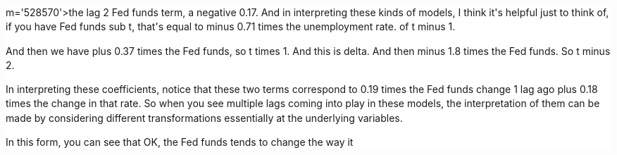   m='528570'>the</span> <span m='529000'>lag</span> <span m='529410'>2</span>
  <span m='530230'>Fed</span> <span m='530510'>funds</span> <span
  m='531830'>term,</span> <span m='532235'>a</span> <span
  m='532640'>negative</span> <span m='532970'>0.17.</span> <span
  m='534490'>And</span> <span m='535950'>in</span> <span
  m='537140'>interpreting</span> <span m='537800'>these</span> <span
  m='538010'>kinds</span> <span m='538280'>of</span> <span
  m='538360'>models,</span> <span m='538870'>I</span> <span
  m='538970'>think</span> <span m='539070'>it's</span> <span
  m='539170'>helpful</span> <span m='540530'>just</span> <span
  m='541300'>to</span> <span m='541450'>think</span> <span m='542140'>of,</span>
  <span m='542510'>if</span> <span m='542740'>you</span> <span
  m='542830'>have</span> <span m='543040'>Fed funds</span> <span
  m='544330'>sub</span> <span m='544610'>t,</span> <span
  m='545910'>that's</span> <span m='546210'>equal</span> <span
  m='546460'>to</span> <span m='546580'>minus</span> <span
  m='547010'>0.71</span> <span m='548170'>times</span> <span
  m='549070'>the</span> <span m='549180'>unemployment</span> <span
  m='549890'>rate.</span> <span m='553068'>of t minus 1.</span> </p><p><span
  m='553970'>And</span> <span m='555030'>then</span> <span m='555270'>we</span>
  <span m='555470'>have</span> <span m='556270'>plus</span> <span
  m='556830'>0.37</span> <span m='559660'>times</span> <span
  m='560450'>the</span> <span m='560990'>Fed</span> <span
  m='561220'>funds,</span> <span m='562140'>so t</span> <span
  m='562870'>times</span> <span m='563120'>1.</span> <span m='564050'>And this
  is</span> <span m='564360'>delta.</span> <span m='564820'>And then</span>
  <span m='565050'>minus</span> <span m='565560'>1.8</span> <span
  m='568880'>times</span> <span m='569310'>the</span> <span
  m='569400'>Fed</span> <span m='569690'>funds.</span> <span
  m='571330'>So</span> <span m='571610'>t</span> <span m='571770'>minus</span>
  <span m='572180'>2.</span> </p><p><span m='575000'>In</span> <span
  m='575160'>interpreting</span> <span m='575900'>these</span> <span
  m='576300'>coefficients,</span> <span m='579290'>notice</span> <span
  m='579890'>that</span> <span m='580180'>these</span> <span
  m='580510'>two</span> <span m='580810'>terms</span> <span
  m='582040'>correspond</span> <span m='583020'>to</span> <span
  m='585100'>0.19</span> <span m='587690'>times</span> <span
  m='590340'>the</span> <span m='590470'>Fed</span> <span
  m='590800'>funds</span> <span m='591670'>change</span> <span
  m='592200'>1</span> <span m='592820'>lag</span> <span m='592990'>ago</span>
  <span m='593790'>plus</span> <span m='595520'>0.18</span> <span
  m='597110'>times</span> <span m='598200'>the</span> <span
  m='598300'>change</span> <span m='598860'>in</span> <span m='599190'>that
  rate.</span> <span m='603550'>So</span> <span m='603750'>when</span> <span
  m='603860'>you</span> <span m='603970'>see</span> <span
  m='604360'>multiple</span> <span m='605270'>lags</span> <span
  m='605830'>coming</span> <span m='606360'>into</span> <span
  m='606580'>play</span> <span m='606940'>in</span> <span
  m='607030'>these</span> <span m='607230'>models,</span> <span
  m='609870'>the</span> <span m='610190'>interpretation</span> <span
  m='611020'>of</span> <span m='611130'>them</span> <span m='611720'>can</span>
  <span m='612100'>be</span> <span m='613800'>made</span> <span
  m='614250'>by</span> <span m='614450'>considering</span> <span
  m='614920'>different</span> <span m='616760'>transformations</span> <span
  m='617560'>essentially</span> <span m='617970'>at</span> <span
  m='618060'>the</span> <span m='618110'>underlying</span> <span
  m='618470'>variables.</span> </p><p><span m='620210'>In</span> <span
  m='620400'>this</span> <span m='620650'>form,</span> <span
  m='621040'>you</span> <span m='621140'>can</span> <span m='621240'>see</span>
  <span m='621460'>that</span> <span m='621920'>OK,</span> <span
  m='622150'>the</span> <span m='622270'>Fed</span> <span
  m='622550'>funds</span> <span m='623130'>tends</span> <span
  m='625450'>to</span> <span m='625690'>change</span> <span
  m='626720'>the</span> <span m='626900'>way</span> <span m='627100'>it</span>